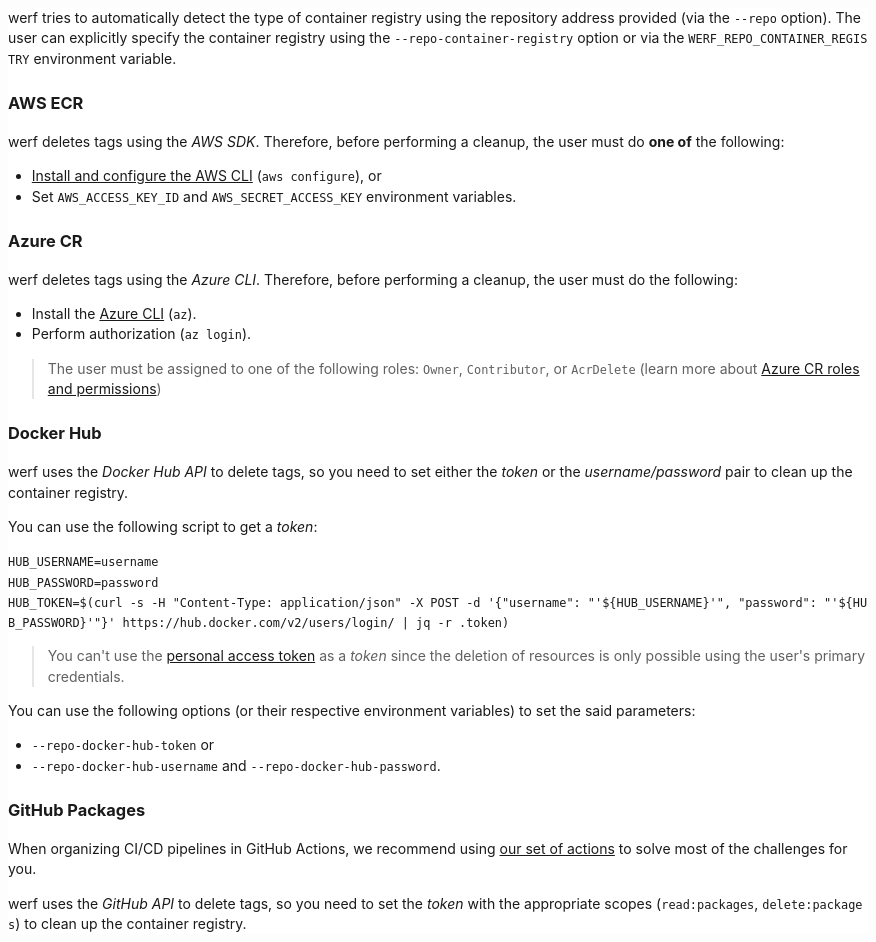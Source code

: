 werf tries to automatically detect the type of container registry using the repository address provided (via the `--repo` option). The user can explicitly specify the container registry using the `--repo-container-registry` option or via the `WERF_REPO_CONTAINER_REGISTRY` environment variable.

### AWS ECR

werf deletes tags using the _AWS SDK_. Therefore, before performing a cleanup, the user must do **one of** the following:

- [Install and configure the AWS CLI](https://docs.aws.amazon.com/cli/latest/userguide/cli-chap-configure.html#cli-quick-configuration) (`aws configure`), or
- Set `AWS_ACCESS_KEY_ID` and `AWS_SECRET_ACCESS_KEY` environment variables.

### Azure CR

werf deletes tags using the _Azure CLI_. Therefore, before performing a cleanup, the user must do the following:

- Install the [Azure CLI](https://docs.microsoft.com/en-us/cli/azure/install-azure-cli?view=azure-cli-latest) (`az`).
- Perform authorization (`az login`).

> The user must be assigned to one of the following roles: `Owner`, `Contributor`, or `AcrDelete` (learn more about [Azure CR roles and permissions](https://docs.microsoft.com/en-us/azure/container-registry/container-registry-roles))

### Docker Hub

werf uses the _Docker Hub API_ to delete tags, so you need to set either the _token_ or the _username/password_ pair to clean up the container registry.

You can use the following script to get a _token_:

```shell
HUB_USERNAME=username
HUB_PASSWORD=password
HUB_TOKEN=$(curl -s -H "Content-Type: application/json" -X POST -d '{"username": "'${HUB_USERNAME}'", "password": "'${HUB_PASSWORD}'"}' https://hub.docker.com/v2/users/login/ | jq -r .token)
```

> You can't use the [personal access token](https://docs.docker.com/docker-hub/access-tokens/) as a _token_ since the deletion of resources is only possible using the user's primary credentials.

You can use the following options (or their respective environment variables) to set the said parameters:

- `--repo-docker-hub-token` or
- `--repo-docker-hub-username` and `--repo-docker-hub-password`.

### GitHub Packages

When organizing CI/CD pipelines in GitHub Actions, we recommend using [our set of actions](https://github.com/werf/actions) to solve most of the challenges for you.

werf uses the _GitHub API_ to delete tags, so you need to set the _token_ with the appropriate scopes (`read:packages`, `delete:packages`) to clean up the container registry.
